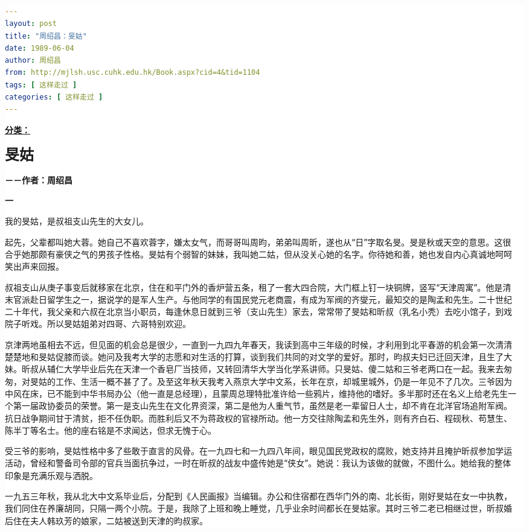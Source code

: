 ```yaml
---
layout: post
title: "周绍昌：旻姑"
date: 1989-06-04
author: 周绍昌
from: http://mjlsh.usc.cuhk.edu.hk/Book.aspx?cid=4&tid=1104
tags: [ 这样走过 ]
categories: [ 这样走过 ]
---
```


<div style="margin: 15px 10px 10px 0px;">
 <div>
  <span id="ctl00_ContentPlaceHolder1_chapter1_SubjectLabel" style="font-weight:bold;text-decoration:underline;">
   分类：
  </span>
 </div>
 <p>
  <strong>
   <font size="5">
    旻姑
   </font>
  </strong>
 </p>
 <p>
  <strong>
   －－作者：周绍昌
  </strong>
 </p>
 <p>
  <strong>
   一
  </strong>
 </p>
 <p>
  我的旻姑，是叔祖支山先生的大女儿。
 </p>
 <p>
  起先，父辈都叫她大蓉。她自己不喜欢蓉字，嫌太女气，而哥哥叫周昀，弟弟叫周昕，遂也从“日”字取名旻。旻是秋或天空的意思。这很合乎她那颇有豪侠之气的男孩子性格。旻姑有个弱智的妹妹，我叫她二姑，但从没关心她的名字。你待她和善，她也发自内心真诚地呵呵笑出声来回报。
 </p>
 <p>
  叔祖支山从庚子事变后就移家在北京，住在和平门外的香炉营五条，租了一套大四合院，大门框上钉一块铜牌，竖写“天津周寓”。他是清末官派赴日留学生之一，据说学的是军人生产。与他同学的有国民党元老商震，有成为军阀的齐燮元，最知交的是陶孟和先生。二十世纪二十年代，我父亲和六叔在北京当小职员，每逢休息日就到三爷（支山先生）家去，常常带了旻姑和昕叔（乳名小秃）去吃小馆子，到戏院子听戏。所以旻姑姐弟对四哥、六哥特别欢迎。
 </p>
 <p>
  京津两地虽相去不远，但见面的机会总是很少，一直到一九四九年春天，我读到高中三年级的时候，才利用到北平春游的机会第一次清清楚楚地和旻姑促膝而谈。她问及我考大学的志愿和对生活的打算，谈到我们共同的对文学的爱好。那时，昀叔夫妇已迁回天津，且生了大妹。昕叔从辅仁大学毕业后先在天津一个香皂厂当技师，又转回清华大学当化学系讲师。只旻姑、傻二姑和三爷老两口在一起。我来去匆匆，对旻姑的工作、生活一概不甚了了。及至这年秋天我考入燕京大学中文系，长年在京，却城里城外，仍是一年见不了几次。三爷因为中风在床，已不能到中华书局办公（他一直是总经理），且蒙周总理特批准许给一些鸦片，维持他的嗜好。多半那时还在名义上给老先生一个第一届政协委员的荣誉。第一是支山先生在文化界资深，第二是他为人重气节，虽然是老一辈留日人士，却不肯在北洋官场追附军阀。抗日战争期间甘于清贫，拒不任伪职。而胜利后又不为蒋政权的官禄所动。他一方交往除陶孟和先生外，则有齐白石、程砚秋、苟慧生、陈半丁等名士。他的座右铭是不求闻达，但求无愧于心。
 </p>
 <p>
  受三爷的影响，旻姑性格中多了些敢于直言的风骨。在一九四七和一九四八年间，眼见国民党政权的腐败，她支持并且掩护昕叔参加学运活动，曾经和警备司令部的官兵当面抗争过，一时在昕叔的战友中盛传她是“侠女”。她说：我认为该做的就做，不图什么。她给我的整体印象是充满乐观与洒脱。
 </p>
 <p>
  一九五三年秋，我从北大中文系毕业后，分配到《人民画报》当编辑。办公和住宿都在西华门外的南、北长街，刚好旻姑在女一中执教，我们同住在养廉胡同，只隔一两个小院。于是，我除了上班和晚上睡觉，几乎业余时间都长在旻姑家。其时三爷二老已相继过世，昕叔婚后住在夫人韩玖芳的娘家，二姑被送到天津的昀叔家。
 </p>
 <p>